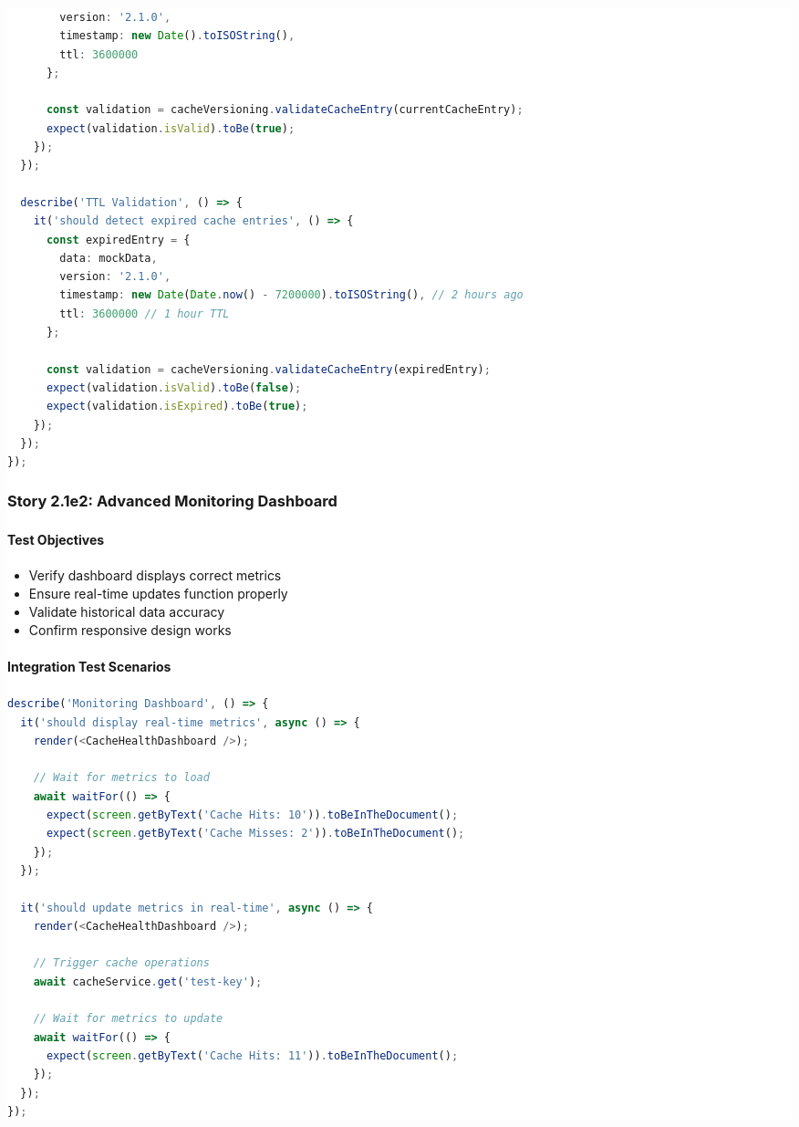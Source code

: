 ```typescript
        version: '2.1.0',
        timestamp: new Date().toISOString(),
        ttl: 3600000
      };
      
      const validation = cacheVersioning.validateCacheEntry(currentCacheEntry);
      expect(validation.isValid).toBe(true);
    });
  });
  
  describe('TTL Validation', () => {
    it('should detect expired cache entries', () => {
      const expiredEntry = {
        data: mockData,
        version: '2.1.0',
        timestamp: new Date(Date.now() - 7200000).toISOString(), // 2 hours ago
        ttl: 3600000 // 1 hour TTL
      };
      
      const validation = cacheVersioning.validateCacheEntry(expiredEntry);
      expect(validation.isValid).toBe(false);
      expect(validation.isExpired).toBe(true);
    });
  });
});
```

### Story 2.1e2: Advanced Monitoring Dashboard

#### Test Objectives
- Verify dashboard displays correct metrics
- Ensure real-time updates function properly
- Validate historical data accuracy
- Confirm responsive design works

#### Integration Test Scenarios
```typescript
describe('Monitoring Dashboard', () => {
  it('should display real-time metrics', async () => {
    render(<CacheHealthDashboard />);
    
    // Wait for metrics to load
    await waitFor(() => {
      expect(screen.getByText('Cache Hits: 10')).toBeInTheDocument();
      expect(screen.getByText('Cache Misses: 2')).toBeInTheDocument();
    });
  });
  
  it('should update metrics in real-time', async () => {
    render(<CacheHealthDashboard />);
    
    // Trigger cache operations
    await cacheService.get('test-key');
    
    // Wait for metrics to update
    await waitFor(() => {
      expect(screen.getByText('Cache Hits: 11')).toBeInTheDocument();
    });
  });
});
```
